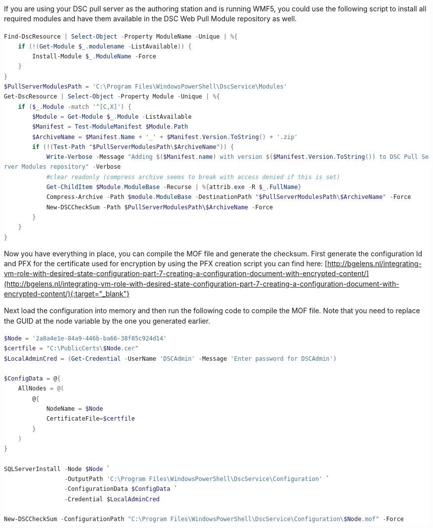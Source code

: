 If you are using your DSC pull server as the authoring station and is running WMF5, you could use the following script to install all required modules and have them available in the DSC Web Pull Module repository as well.

```powershell
Find-DscResource | Select-Object -Property ModuleName -Unique | %{
    if (!(Get-Module $_.modulename -ListAvailable)) {
        Install-Module $_.ModuleName -Force
    }
}
$PullServerModulesPath = 'C:\Program Files\WindowsPowerShell\DscService\Modules'
Get-DscResource | Select-Object -Property Module -Unique | %{
    if ($_.Module -match '^[C,X]') {
        $Module = Get-Module $_.Module -ListAvailable
        $Manifest = Test-ModuleManifest $Module.Path
        $ArchiveName = $Manifest.Name + '_' + $Manifest.Version.ToString() + '.zip'
        if (!(Test-Path "$PullServerModulesPath\$ArchiveName")) {
            Write-Verbose -Message "Adding $($Manifest.name) with version $($Manifest.Version.ToString()) to DSC Pull Server Modules repository" -Verbose
            #clear readonly (compress archive seems to break with access denied if this is set)
            Get-ChildItem $Module.ModuleBase -Recurse | %{attrib.exe -R $_.FullName}
            Compress-Archive -Path $module.ModuleBase -DestinationPath "$PullServerModulesPath\$ArchiveName" -Force
            New-DSCCheckSum -Path $PullServerModulesPath\$ArchiveName -Force
        }
    }
}
```

Now you have everything in place, you can compile the MOF file and generate the checksum. First generate the configuration Id and PFX for the certificate used for encryption by using the PFX creation script you can find here: [http://bgelens.nl/integrating-vm-role-with-desired-state-configuration-part-7-creating-a-configuration-document-with-encrypted-content/](http://bgelens.nl/integrating-vm-role-with-desired-state-configuration-part-7-creating-a-configuration-document-with-encrypted-content/){:target="_blank"}

Next load the configuration into memory and then run the following code to compile the MOF file. Note that you need to replace the GUID at the node variable by the one you generated earlier.

```powershell
$Node = '2a8a4e1e-84a9-446b-ba66-38f85c924d14'
$certfile = "C:\PublicCerts\$Node.cer"
$LocalAdminCred = (Get-Credential -UserName 'DSCAdmin' -Message 'Enter password for DSCAdmin')

$ConfigData = @{
    AllNodes = @(
        @{
            NodeName = $Node
            CertificateFile=$certfile
        }
    )
}

SQLServerInstall -Node $Node `
                 -OutputPath 'C:\Program Files\WindowsPowerShell\DscService\Configuration' `
                 -ConfigurationData $ConfigData `
                 -Credential $LocalAdminCred

New-DSCCheckSum -ConfigurationPath "C:\Program Files\WindowsPowerShell\DscService\Configuration\$Node.mof" -Force
```
